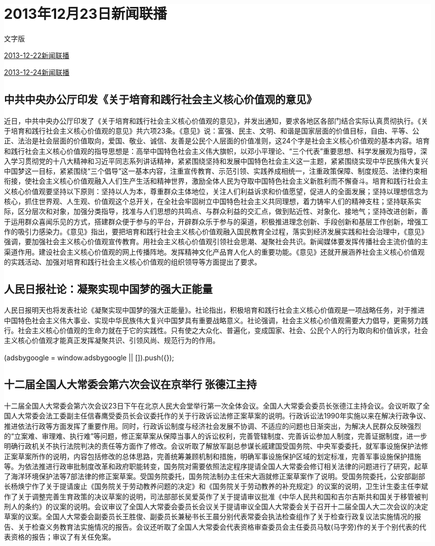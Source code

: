 







# 2013年12月23日新闻联播
 文字版








[2013-12-22新闻联播](/xinwenlianbo/20131222)


[2013-12-24新闻联播](/xinwenlianbo/20131224)





## 中共中央办公厅印发《关于培育和践行社会主义核心价值观的意见》


近日，中共中央办公厅印发了《关于培育和践行社会主义核心价值观的意见》，并发出通知，要求各地区各部门结合实际认真贯彻执行。《关于培育和践行社会主义核心价值观的意见》共六项23条。《意见》说：富强、民主、文明、和谐是国家层面的价值目标，自由、平等、公正、法治是社会层面的价值取向，爱国、敬业、诚信、友善是公民个人层面的价值准则，这24个字是社会主义核心价值观的基本内容。培育和践行社会主义核心价值观的指导思想是：高举中国特色社会主义伟大旗帜，以邓小平理论、“三个代表”重要思想、科学发展观为指导，深入学习贯彻党的十八大精神和习近平同志系列讲话精神，紧紧围绕坚持和发展中国特色社会主义这一主题，紧紧围绕实现中华民族伟大复兴中国梦这一目标，紧紧围绕“三个倡导”这一基本内容，注重宣传教育、示范引领、实践养成相统一，注重政策保障、制度规范、法律约束相衔接，使社会主义核心价值观融入人们生产生活和精神世界，激励全体人民为夺取中国特色社会主义新胜利而不懈奋斗。培育和践行社会主义核心价值观要坚持以下原则：坚持以人为本，尊重群众主体地位，关注人们利益诉求和价值愿望，促进人的全面发展；坚持以理想信念为核心，抓住世界观、人生观、价值观这个总开关，在全社会牢固树立中国特色社会主义共同理想，着力铸牢人们的精神支柱；坚持联系实际，区分层次和对象，加强分类指导，找准与人们思想的共鸣点、与群众利益的交汇点，做到贴近性、对象化、接地气；坚持改进创新，善于运用群众喜闻乐见的方式，搭建群众便于参与的平台，开辟群众乐于参与的渠道，积极推进理念创新、手段创新和基层工作创新，增强工作的吸引力感染力。《意见》指出，要把培育和践行社会主义核心价值观融入国民教育全过程，落实到经济发展实践和社会治理中，《意见》强调，要加强社会主义核心价值观宣传教育。用社会主义核心价值观引领社会思潮、凝聚社会共识。新闻媒体要发挥传播社会主流价值的主渠道作用。建设社会主义核心价值观的网上传播阵地。发挥精神文化产品育人化人的重要功能。《意见》还就开展涵养社会主义核心价值观的实践活动、加强对培育和践行社会主义核心价值观的组织领导等方面提出了要求。


## 人民日报社论：凝聚实现中国梦的强大正能量


人民日报明天也将发表社论《凝聚实现中国梦的强大正能量》。社论指出，积极培育和践行社会主义核心价值观是一项战略任务，对于推进中国特色社会主义伟大事业、实现中华民族伟大复兴中国梦具有重要战略意义。社论强调，社会主义核心价值观需要大力倡导，更需努力践行。社会主义核心价值观的生命力就在于它的实践性。只有使之大众化、普遍化，变成国家、社会、公民个人的行为取向和价值诉求，社会主义核心价值观才能真正发挥凝聚共识、引领风尚、规范行为的作用。





 (adsbygoogle = window.adsbygoogle || []).push({});

 
## 十二届全国人大常委会第六次会议在京举行 张德江主持


十二届全国人大常委会第六次会议23日下午在北京人民大会堂举行第一次全体会议。全国人大常委会委员长张德江主持会议。会议听取了全国人大常委会法工委副主任信春鹰受委员长会议委托作的关于行政诉讼法修正案草案的说明。行政诉讼法1990年实施以来在解决行政争议、推进依法行政等方面发挥了重要作用。同时，行政诉讼制度与经济社会发展不协调、不适应的问题也日渐突出，为解决人民群众反映强烈的“立案难、审理难、执行难”等问题，修正案草案从保障当事人的诉讼权利，完善管辖制度、完善诉讼参加人制度，完善证据制度，进一步明确行政机关不执行法院判决的责任等方面作了修改。会议听取了解放军副总参谋长戚建国受国务院、中央军委委托，就军事设施保护法修正案草案所作的说明，内容包括修改的总体思路，完善统筹兼顾机制和措施，明确军事设施保护区域的划定标准，完善军事设施保护措施等。为依法推进行政审批制度改革和政府职能转变，国务院对需要依照法定程序提请全国人大常委会修订相关法律的问题进行了研究，起草了海洋环境保护法等7部法律的修正案草案。受国务院委托，国务院法制办主任宋大涵就修正案草案作了说明。受国务院委托，公安部副部长杨焕宁作了关于提请废止《国务院关于劳动教养问题的决定》和《国务院关于劳动教养的补充规定》的议案的说明，卫生计生委主任李斌作了关于调整完善生育政策的决议草案的说明，司法部部长吴爱英作了关于提请审议批准《中华人民共和国和吉尔吉斯共和国关于移管被判刑人的条约》的议案的说明。会议审议了全国人大常委会委员长会议关于提请审议全国人大常委会关于召开十二届全国人大二次会议的决定草案的议案。全国人大常委会副委员长王胜俊、副委员长兼秘书长王晨分别代表常委会执法检查组作了关于检查行政复议法实施情况的报告、关于检查义务教育法实施情况的报告。会议还听取了全国人大常委会代表资格审查委员会主任委员马馼(马字旁)作的关于个别代表的代表资格的报告；审议了有关任免案。
